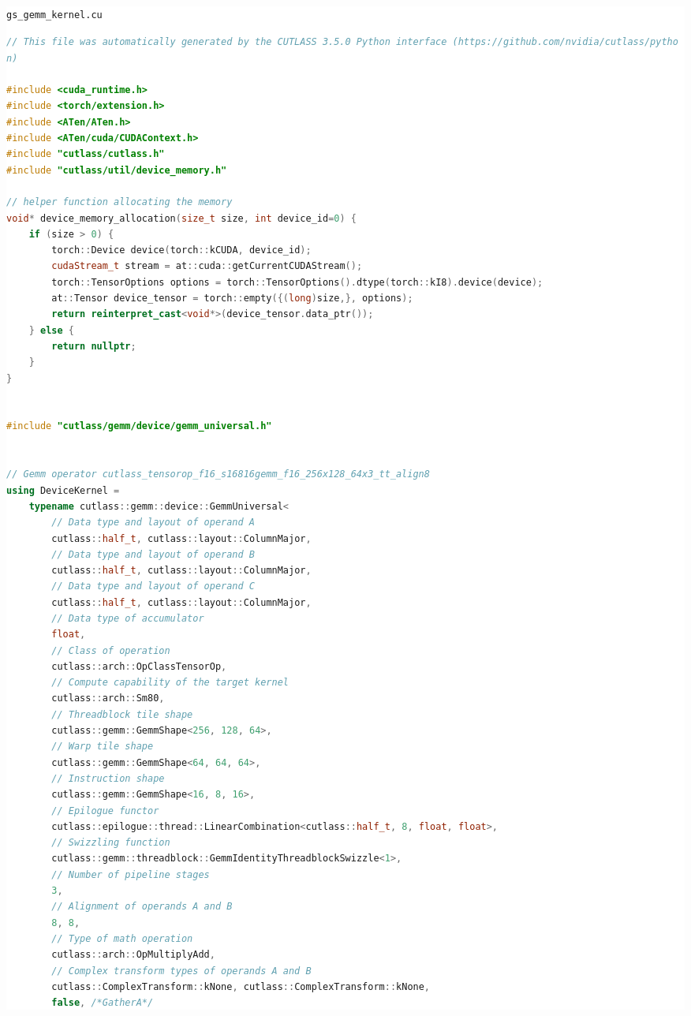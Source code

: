 `gs_gemm_kernel.cu`

```cpp
// This file was automatically generated by the CUTLASS 3.5.0 Python interface (https://github.com/nvidia/cutlass/python)

#include <cuda_runtime.h>
#include <torch/extension.h>
#include <ATen/ATen.h>
#include <ATen/cuda/CUDAContext.h>
#include "cutlass/cutlass.h"
#include "cutlass/util/device_memory.h"

// helper function allocating the memory
void* device_memory_allocation(size_t size, int device_id=0) {
    if (size > 0) {
        torch::Device device(torch::kCUDA, device_id);
        cudaStream_t stream = at::cuda::getCurrentCUDAStream();
        torch::TensorOptions options = torch::TensorOptions().dtype(torch::kI8).device(device);
        at::Tensor device_tensor = torch::empty({(long)size,}, options);
        return reinterpret_cast<void*>(device_tensor.data_ptr());
    } else {
        return nullptr;
    }
}


#include "cutlass/gemm/device/gemm_universal.h"


// Gemm operator cutlass_tensorop_f16_s16816gemm_f16_256x128_64x3_tt_align8
using DeviceKernel =
    typename cutlass::gemm::device::GemmUniversal<
        // Data type and layout of operand A
        cutlass::half_t, cutlass::layout::ColumnMajor,
        // Data type and layout of operand B
        cutlass::half_t, cutlass::layout::ColumnMajor,
        // Data type and layout of operand C
        cutlass::half_t, cutlass::layout::ColumnMajor,
        // Data type of accumulator
        float,
        // Class of operation
        cutlass::arch::OpClassTensorOp,
        // Compute capability of the target kernel
        cutlass::arch::Sm80,
        // Threadblock tile shape
        cutlass::gemm::GemmShape<256, 128, 64>,
        // Warp tile shape
        cutlass::gemm::GemmShape<64, 64, 64>,
        // Instruction shape
        cutlass::gemm::GemmShape<16, 8, 16>,
        // Epilogue functor
        cutlass::epilogue::thread::LinearCombination<cutlass::half_t, 8, float, float>,
        // Swizzling function
        cutlass::gemm::threadblock::GemmIdentityThreadblockSwizzle<1>,
        // Number of pipeline stages
        3,
        // Alignment of operands A and B
        8, 8,
        // Type of math operation
        cutlass::arch::OpMultiplyAdd,
        // Complex transform types of operands A and B
        cutlass::ComplexTransform::kNone, cutlass::ComplexTransform::kNone,
        false, /*GatherA*/
```